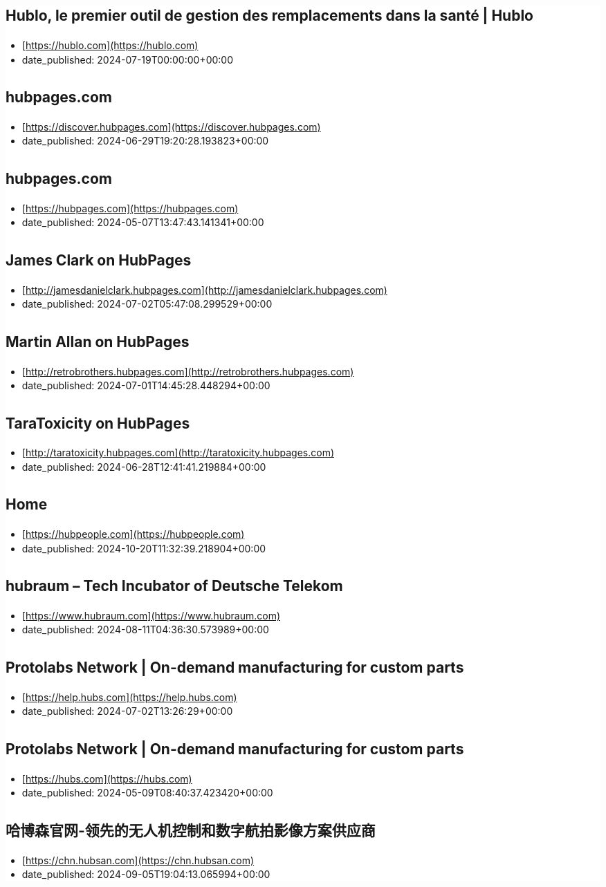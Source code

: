 ## Hublo, le premier outil de gestion des remplacements dans la santé | Hublo
 - [https://hublo.com](https://hublo.com)
 - date_published: 2024-07-19T00:00:00+00:00

 ## hubpages.com
 - [https://discover.hubpages.com](https://discover.hubpages.com)
 - date_published: 2024-06-29T19:20:28.193823+00:00

 ## hubpages.com
 - [https://hubpages.com](https://hubpages.com)
 - date_published: 2024-05-07T13:47:43.141341+00:00

 ## James Clark on HubPages
 - [http://jamesdanielclark.hubpages.com](http://jamesdanielclark.hubpages.com)
 - date_published: 2024-07-02T05:47:08.299529+00:00

 ## Martin Allan on HubPages
 - [http://retrobrothers.hubpages.com](http://retrobrothers.hubpages.com)
 - date_published: 2024-07-01T14:45:28.448294+00:00

 ## TaraToxicity on HubPages
 - [http://taratoxicity.hubpages.com](http://taratoxicity.hubpages.com)
 - date_published: 2024-06-28T12:41:41.219884+00:00

 ## Home
 - [https://hubpeople.com](https://hubpeople.com)
 - date_published: 2024-10-20T11:32:39.218904+00:00

 ## hubraum – Tech Incubator of Deutsche Telekom
 - [https://www.hubraum.com](https://www.hubraum.com)
 - date_published: 2024-08-11T04:36:30.573989+00:00

 ## Protolabs Network | On-demand manufacturing for custom parts
 - [https://help.hubs.com](https://help.hubs.com)
 - date_published: 2024-07-02T13:26:29+00:00

 ## Protolabs Network | On-demand manufacturing for custom parts
 - [https://hubs.com](https://hubs.com)
 - date_published: 2024-05-09T08:40:37.423420+00:00

 ## 哈博森官网-领先的无人机控制和数字航拍影像方案供应商
 - [https://chn.hubsan.com](https://chn.hubsan.com)
 - date_published: 2024-09-05T19:04:13.065994+00:00
